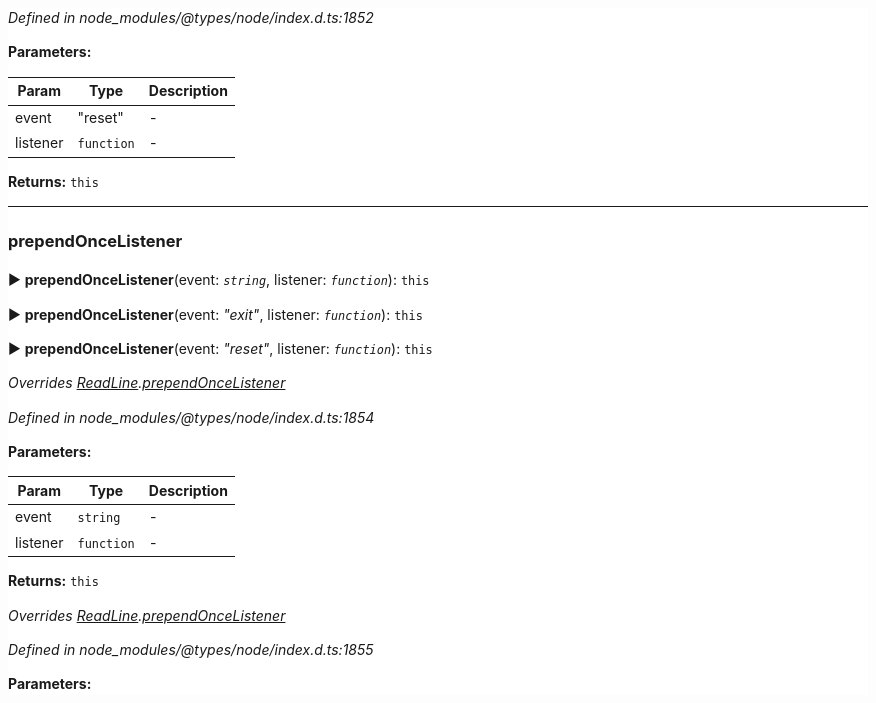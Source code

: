 *Defined in node_modules/@types/node/index.d.ts:1852*



**Parameters:**

| Param | Type | Description |
| ------ | ------ | ------ |
| event | "reset"   |  - |
| listener | `function`   |  - |





**Returns:** `this`





___

<a id="prependoncelistener"></a>

###  prependOnceListener

► **prependOnceListener**(event: *`string`*, listener: *`function`*): `this`

► **prependOnceListener**(event: *"exit"*, listener: *`function`*): `this`

► **prependOnceListener**(event: *"reset"*, listener: *`function`*): `this`



*Overrides [ReadLine](_node_modules__types_node_index_d_._readline_.readline.md).[prependOnceListener](_node_modules__types_node_index_d_._readline_.readline.md#prependoncelistener)*

*Defined in node_modules/@types/node/index.d.ts:1854*



**Parameters:**

| Param | Type | Description |
| ------ | ------ | ------ |
| event | `string`   |  - |
| listener | `function`   |  - |





**Returns:** `this`



*Overrides [ReadLine](_node_modules__types_node_index_d_._readline_.readline.md).[prependOnceListener](_node_modules__types_node_index_d_._readline_.readline.md#prependoncelistener)*

*Defined in node_modules/@types/node/index.d.ts:1855*



**Parameters:**
